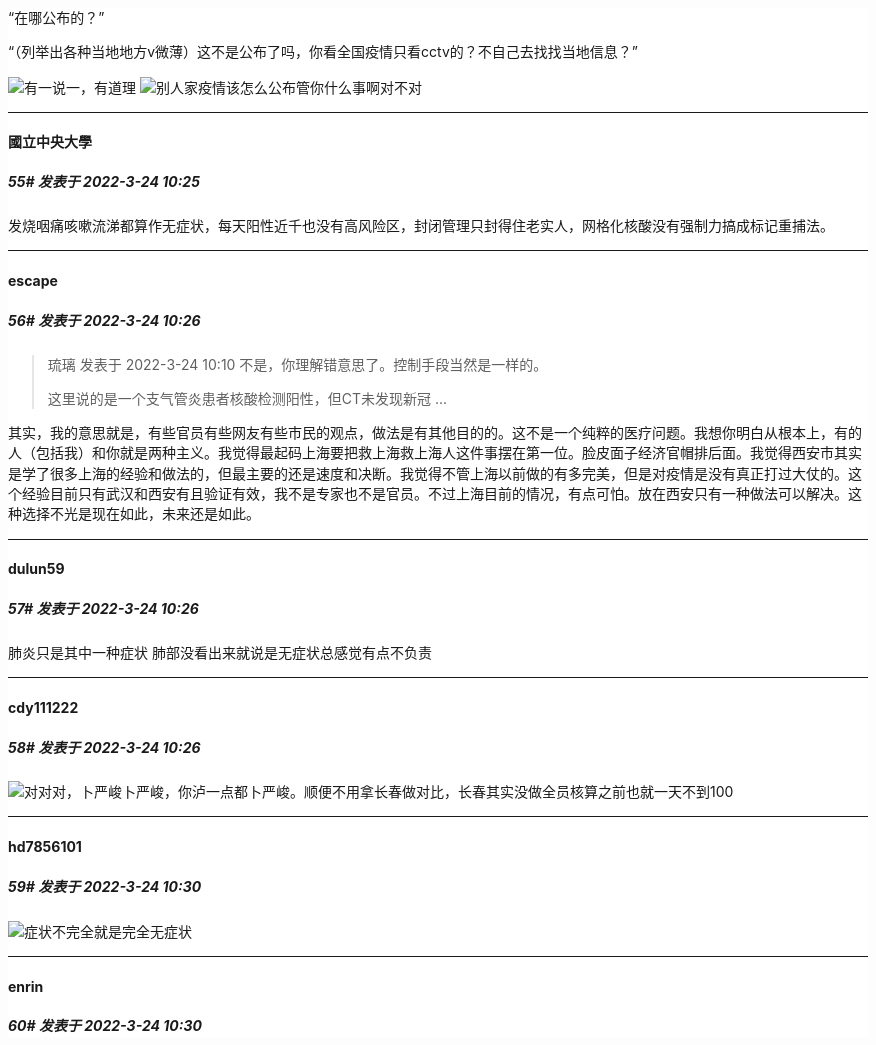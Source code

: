 “在哪公布的？”

“（列举出各种当地地方v微薄）这不是公布了吗，你看全国疫情只看cctv的？不自己去找找当地信息？”

<img src="https://static.saraba1st.com/image/smiley/face2017/049.png" referrerpolicy="no-referrer">有一说一，有道理
<img src="https://static.saraba1st.com/image/smiley/face2017/049.png" referrerpolicy="no-referrer">别人家疫情该怎么公布管你什么事啊对不对

*****

####  國立中央大學  
##### 55#       发表于 2022-3-24 10:25

发烧咽痛咳嗽流涕都算作无症状，每天阳性近千也没有高风险区，封闭管理只封得住老实人，网格化核酸没有强制力搞成标记重捕法。

*****

####  escape  
##### 56#       发表于 2022-3-24 10:26

<blockquote>琉璃 发表于 2022-3-24 10:10
不是，你理解错意思了。控制手段当然是一样的。

这里说的是一个支气管炎患者核酸检测阳性，但CT未发现新冠 ...</blockquote>
其实，我的意思就是，有些官员有些网友有些市民的观点，做法是有其他目的的。这不是一个纯粹的医疗问题。我想你明白从根本上，有的人（包括我）和你就是两种主义。我觉得最起码上海要把救上海救上海人这件事摆在第一位。脸皮面子经济官帽排后面。我觉得西安市其实是学了很多上海的经验和做法的，但最主要的还是速度和决断。我觉得不管上海以前做的有多完美，但是对疫情是没有真正打过大仗的。这个经验目前只有武汉和西安有且验证有效，我不是专家也不是官员。不过上海目前的情况，有点可怕。放在西安只有一种做法可以解决。这种选择不光是现在如此，未来还是如此。

*****

####  dulun59  
##### 57#       发表于 2022-3-24 10:26

肺炎只是其中一种症状 肺部没看出来就说是无症状总感觉有点不负责

*****

####  cdy111222  
##### 58#       发表于 2022-3-24 10:26

<img src="https://static.saraba1st.com/image/smiley/face2017/049.png" referrerpolicy="no-referrer">对对对，卜严峻卜严峻，你泸一点都卜严峻。顺便不用拿长春做对比，长春其实没做全员核算之前也就一天不到100

*****

####  hd7856101  
##### 59#       发表于 2022-3-24 10:30

<img src="https://static.saraba1st.com/image/smiley/face2017/026.png" referrerpolicy="no-referrer">症状不完全就是完全无症状

*****

####  enrin  
##### 60#       发表于 2022-3-24 10:30
